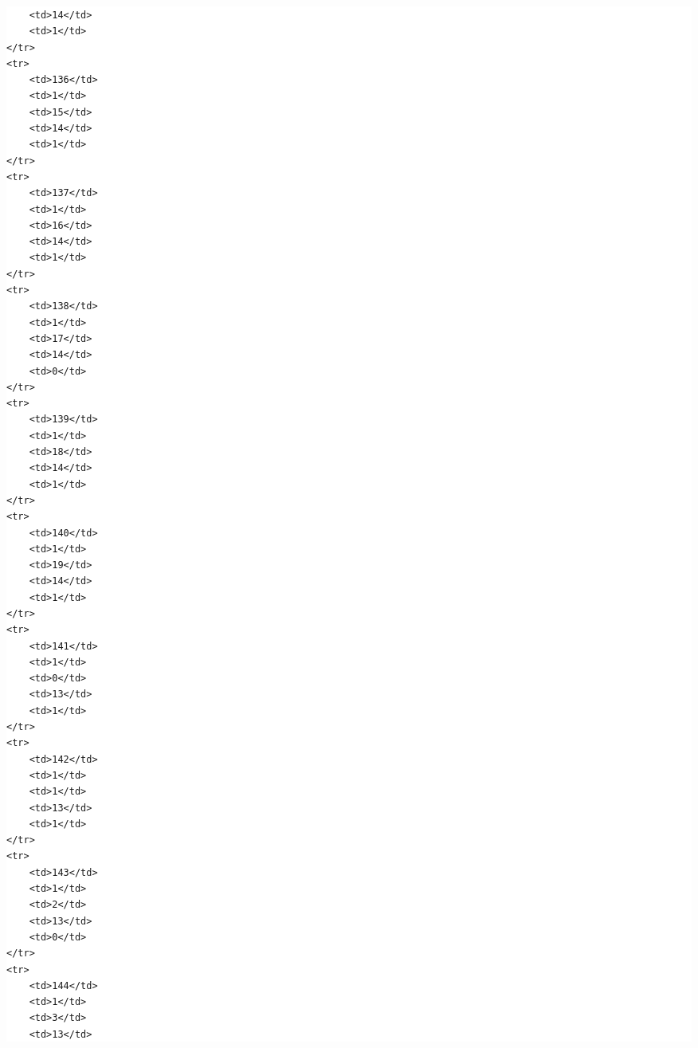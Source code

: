         <td>14</td>
        <td>1</td>
    </tr>
    <tr>
        <td>136</td>
        <td>1</td>
        <td>15</td>
        <td>14</td>
        <td>1</td>
    </tr>
    <tr>
        <td>137</td>
        <td>1</td>
        <td>16</td>
        <td>14</td>
        <td>1</td>
    </tr>
    <tr>
        <td>138</td>
        <td>1</td>
        <td>17</td>
        <td>14</td>
        <td>0</td>
    </tr>
    <tr>
        <td>139</td>
        <td>1</td>
        <td>18</td>
        <td>14</td>
        <td>1</td>
    </tr>
    <tr>
        <td>140</td>
        <td>1</td>
        <td>19</td>
        <td>14</td>
        <td>1</td>
    </tr>
    <tr>
        <td>141</td>
        <td>1</td>
        <td>0</td>
        <td>13</td>
        <td>1</td>
    </tr>
    <tr>
        <td>142</td>
        <td>1</td>
        <td>1</td>
        <td>13</td>
        <td>1</td>
    </tr>
    <tr>
        <td>143</td>
        <td>1</td>
        <td>2</td>
        <td>13</td>
        <td>0</td>
    </tr>
    <tr>
        <td>144</td>
        <td>1</td>
        <td>3</td>
        <td>13</td>